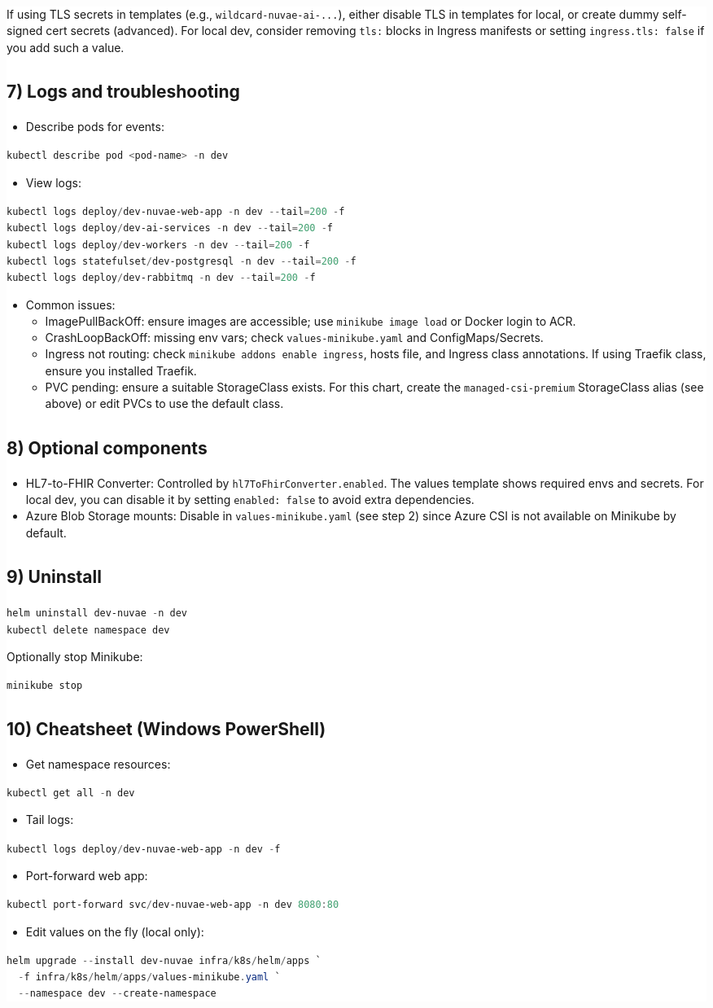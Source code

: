 If using TLS secrets in templates (e.g., `wildcard-nuvae-ai-...`), either disable TLS in templates for local, or create dummy self-signed cert secrets (advanced). For local dev, consider removing `tls:` blocks in Ingress manifests or setting `ingress.tls: false` if you add such a value.

## 7) Logs and troubleshooting
- Describe pods for events:
```powershell
kubectl describe pod <pod-name> -n dev
```
- View logs:
```powershell
kubectl logs deploy/dev-nuvae-web-app -n dev --tail=200 -f
kubectl logs deploy/dev-ai-services -n dev --tail=200 -f
kubectl logs deploy/dev-workers -n dev --tail=200 -f
kubectl logs statefulset/dev-postgresql -n dev --tail=200 -f
kubectl logs deploy/dev-rabbitmq -n dev --tail=200 -f
```
- Common issues:
  - ImagePullBackOff: ensure images are accessible; use `minikube image load` or Docker login to ACR.
  - CrashLoopBackOff: missing env vars; check `values-minikube.yaml` and ConfigMaps/Secrets.
  - Ingress not routing: check `minikube addons enable ingress`, hosts file, and Ingress class annotations. If using Traefik class, ensure you installed Traefik.
  - PVC pending: ensure a suitable StorageClass exists. For this chart, create the `managed-csi-premium` StorageClass alias (see above) or edit PVCs to use the default class.

## 8) Optional components
- HL7-to-FHIR Converter: Controlled by `hl7ToFhirConverter.enabled`. The values template shows required envs and secrets. For local dev, you can disable it by setting `enabled: false` to avoid extra dependencies.
- Azure Blob Storage mounts: Disable in `values-minikube.yaml` (see step 2) since Azure CSI is not available on Minikube by default.

## 9) Uninstall
```powershell
helm uninstall dev-nuvae -n dev
kubectl delete namespace dev
```
Optionally stop Minikube:
```powershell
minikube stop
```

## 10) Cheatsheet (Windows PowerShell)
- Get namespace resources:
```powershell
kubectl get all -n dev
```
- Tail logs:
```powershell
kubectl logs deploy/dev-nuvae-web-app -n dev -f
```
- Port-forward web app:
```powershell
kubectl port-forward svc/dev-nuvae-web-app -n dev 8080:80
```
- Edit values on the fly (local only):
```powershell
helm upgrade --install dev-nuvae infra/k8s/helm/apps `
  -f infra/k8s/helm/apps/values-minikube.yaml `
  --namespace dev --create-namespace
```
